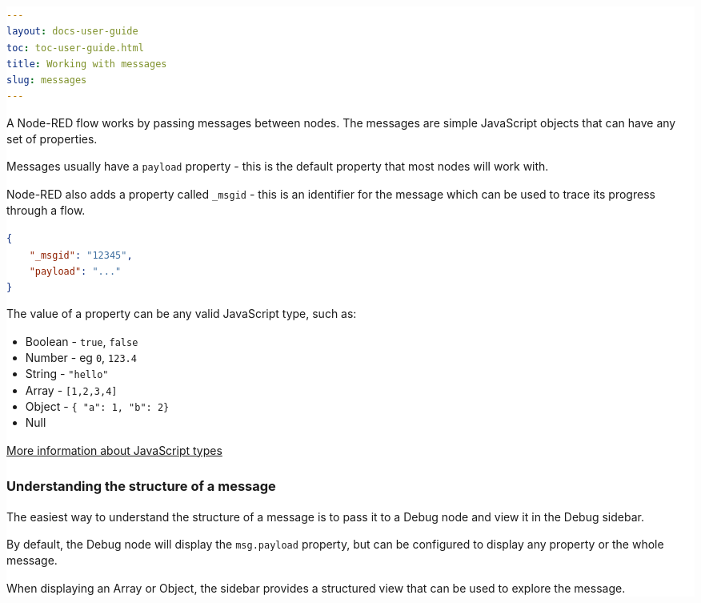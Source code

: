 ```yaml
---
layout: docs-user-guide
toc: toc-user-guide.html
title: Working with messages
slug: messages
---
```



A Node-RED flow works by passing messages between nodes. The messages are simple
JavaScript objects that can have any set of properties.

<iframe width="560" height="315" src="https://www.youtube.com/embed/z-mwVUBhcL4" frameborder="0" allow="accelerometer; autoplay; encrypted-media; gyroscope; picture-in-picture" allowfullscreen></iframe>

Messages usually have a `payload` property - this is the default property that
most nodes will work with.

Node-RED also adds a property called `_msgid` - this is an identifier for
the message which can be used to trace its progress through a flow.

~~~~~json
{
    "_msgid": "12345",
    "payload": "..."
}
~~~~~

The value of a property can be any valid JavaScript type, such as:

 - Boolean - `true`, `false`
 - Number - eg `0`, `123.4`
 - String - `"hello"`
 - Array - `[1,2,3,4]`
 - Object - `{ "a": 1, "b": 2}`
 - Null

[More information about JavaScript types](https://developer.mozilla.org/en-US/docs/Web/JavaScript/Data_structures)



### Understanding the structure of a message

The easiest way to understand the structure of a message is to pass it to a Debug
node and view it in the Debug sidebar.

By default, the Debug node will display the `msg.payload` property, but can be
configured to display any property or the whole message.

When displaying an Array or Object, the sidebar provides a structured view that
can be used to explore the message.
